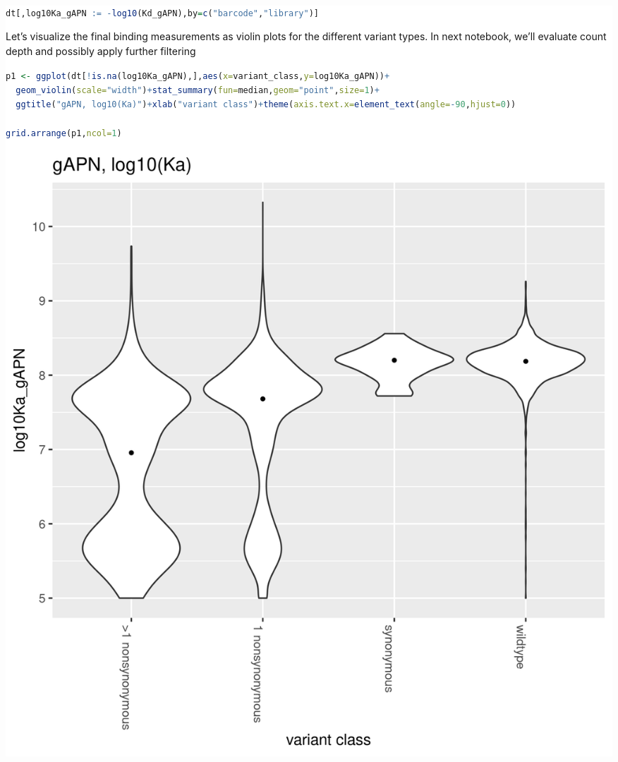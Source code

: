 ``` r
dt[,log10Ka_gAPN := -log10(Kd_gAPN),by=c("barcode","library")]
```

Let’s visualize the final binding measurements as violin plots for the
different variant types. In next notebook, we’ll evaluate count depth
and possibly apply further filtering

``` r
p1 <- ggplot(dt[!is.na(log10Ka_gAPN),],aes(x=variant_class,y=log10Ka_gAPN))+
  geom_violin(scale="width")+stat_summary(fun=median,geom="point",size=1)+
  ggtitle("gAPN, log10(Ka)")+xlab("variant class")+theme(axis.text.x=element_text(angle=-90,hjust=0))

grid.arrange(p1,ncol=1)
```

<img src="compute_gAPN_Kd_files/figure-gfm/binding_distribution_vioplot-1.png" style="display: block; margin: auto;" />
